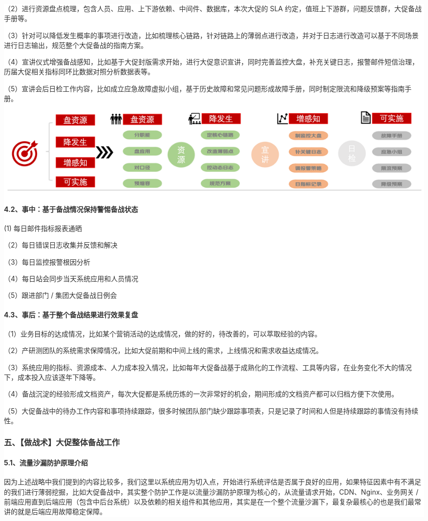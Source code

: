 <font style="color:rgb(51, 51, 51);">（2）进行资源盘点梳理，包含人员、应用、上下游依赖、中间件、数据库，本次大促的 SLA 约定，值班上下游群，问题反馈群，大促备战手册等。</font>

<font style="color:rgb(51, 51, 51);">（3）针对可以降低发生概率的事项进行改造，比如梳理核心链路，针对链路上的薄弱点进行改造，并对于日志进行改造可以基于不同场景进行日志输出，规范整个大促备战的指南方案。</font>

<font style="color:rgb(51, 51, 51);">（4）宣讲仪式增强备战感知，比如基于大促封版需求开始，进行大促意识宣讲，同时完善监控大盘，补充关键日志，报警邮件短信治理，历届大促相关指标同环比数据对照分析数据表等。</font>

<font style="color:rgb(51, 51, 51);">（5）宣讲会后日检工作内容，比如成立应急故障虚拟小组，基于历史故障和常见问题形成故障手册，同时制定限流和降级预案等指南手册。</font>

![1720513648654-da982a99-6362-420c-b9f8-ea1d348f1f53.png](./img/CiN3gr0b2E4QWV7v/1720513648654-da982a99-6362-420c-b9f8-ea1d348f1f53-621144.png)

#### <font style="color:rgb(51, 51, 51);">4.2、事中：基于备战情况保持警惕备战状态</font>
<font style="color:rgb(51, 51, 51);">(1) 每日邮件指标报表通晒</font>

<font style="color:rgb(51, 51, 51);">（2）每日错误日志收集并反馈和解决</font>

<font style="color:rgb(51, 51, 51);">（3）每日监控报警根因分析</font>

<font style="color:rgb(51, 51, 51);">（4）每日站会同步当天系统应用和人员情况</font>

<font style="color:rgb(51, 51, 51);">（5）跟进部门 / 集团大促备战日例会</font>

#### <font style="color:rgb(51, 51, 51);">4.3、事后：基于整个备战结果进行效果复盘</font>
<font style="color:rgb(51, 51, 51);">（1）业务目标的达成情况，比如某个营销活动的达成情况，做的好的，待改善的，可以萃取经验的内容。</font>

<font style="color:rgb(51, 51, 51);">（2）产研测团队的系统需求保障情况，比如大促前期和中间上线的需求，上线情况和需求收益达成情况。</font>

<font style="color:rgb(51, 51, 51);">（3）系统应用的指标、资源成本、人力成本投入情况，比如每年大促备战基于成熟化的工作流程、工具等内容，在业务变化不大的情况下，成本投入应该逐年下降等。</font>

<font style="color:rgb(51, 51, 51);">（4）备战沉淀的经验形成文档资产，每次大促都是系统历炼的一次非常好的机会，期间形成的文档资产都可以归档方便下次使用。</font>

<font style="color:rgb(51, 51, 51);">（5）大促备战中的待办工作内容和事项持续跟踪，很多时候团队部门缺少跟踪事项表，只是记录了时间和人但是持续跟踪的事情没有持续性。</font>

### <font style="color:rgb(51, 51, 51);">五、【做战术】大促整体备战工作</font>
#### <font style="color:rgb(51, 51, 51);">5.1、流量沙漏防护原理介绍</font>
<font style="color:rgb(51, 51, 51);">因为上述战略中我们提到的内容比较多，我们这里以系统应用为切入点，开始进行系统评估是否属于良好的应用，如果特征因素中有不满足的我们进行薄弱挖掘，比如大促备战中，其实整个防护工作是以流量沙漏防护原理为核心的，从流量请求开始，CDN、Nginx、业务网关 / 前端应用直到后端应用（包含中后台系统）以及依赖的相关组件和其他应用，其实是在一个整个流量沙漏下，最复杂最核心的也是我们最常讲的就是后端应用故障稳定保障。</font>
